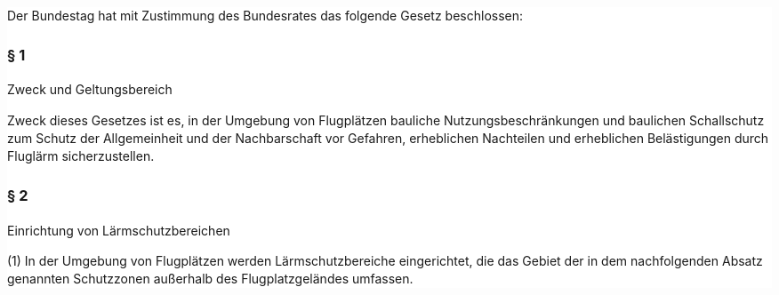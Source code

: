 <div>

<div class="jurAbsatz">

Der Bundestag hat mit Zustimmung des Bundesrates das folgende Gesetz
beschlossen:

</div>

</div>

</div>

</div>

<span id="BJNR002820971BJNE000093310.html"></span>

### § 1  
Zweck und Geltungsbereich

<div>

<div class="jnhtml">

<div>

<div class="jurAbsatz">

Zweck dieses Gesetzes ist es, in der Umgebung von Flugplätzen bauliche
Nutzungsbeschränkungen und baulichen Schallschutz zum Schutz der
Allgemeinheit und der Nachbarschaft vor Gefahren, erheblichen Nachteilen
und erheblichen Belästigungen durch Fluglärm sicherzustellen.

</div>

</div>

</div>

</div>

<span id="BJNR002820971BJNE000301310.html"></span>

### § 2  
Einrichtung von Lärmschutzbereichen

<div>

<div class="jnhtml">

<div>

<div class="jurAbsatz">

(1) In der Umgebung von Flugplätzen werden Lärmschutzbereiche
eingerichtet, die das Gebiet der in dem nachfolgenden Absatz genannten
Schutzzonen außerhalb des Flugplatzgeländes umfassen.

</div>

<div class="jurAbsatz">
